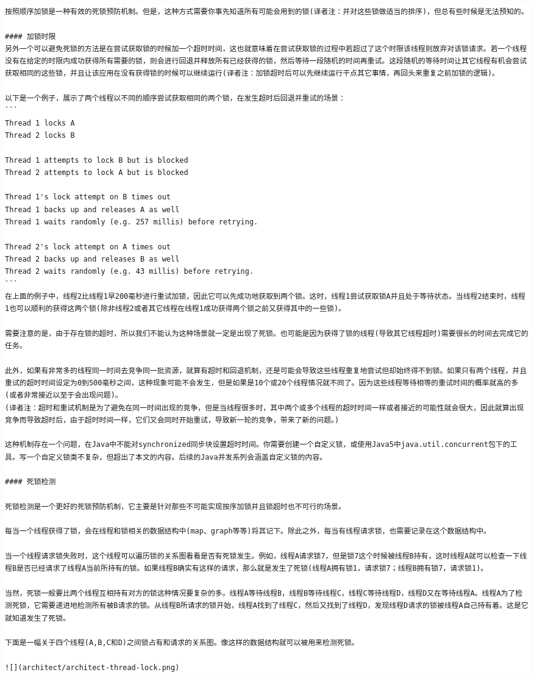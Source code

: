     按照顺序加锁是一种有效的死锁预防机制。但是，这种方式需要你事先知道所有可能会用到的锁(译者注：并对这些锁做适当的排序)，但总有些时候是无法预知的。

    #### 加锁时限
    另外一个可以避免死锁的方法是在尝试获取锁的时候加一个超时时间，这也就意味着在尝试获取锁的过程中若超过了这个时限该线程则放弃对该锁请求。若一个线程没有在给定的时限内成功获得所有需要的锁，则会进行回退并释放所有已经获得的锁，然后等待一段随机的时间再重试。这段随机的等待时间让其它线程有机会尝试获取相同的这些锁，并且让该应用在没有获得锁的时候可以继续运行(译者注：加锁超时后可以先继续运行干点其它事情，再回头来重复之前加锁的逻辑)。

    以下是一个例子，展示了两个线程以不同的顺序尝试获取相同的两个锁，在发生超时后回退并重试的场景：
    ```
    Thread 1 locks A
    Thread 2 locks B

    Thread 1 attempts to lock B but is blocked
    Thread 2 attempts to lock A but is blocked

    Thread 1's lock attempt on B times out
    Thread 1 backs up and releases A as well
    Thread 1 waits randomly (e.g. 257 millis) before retrying.

    Thread 2's lock attempt on A times out
    Thread 2 backs up and releases B as well
    Thread 2 waits randomly (e.g. 43 millis) before retrying.
    ```
    在上面的例子中，线程2比线程1早200毫秒进行重试加锁，因此它可以先成功地获取到两个锁。这时，线程1尝试获取锁A并且处于等待状态。当线程2结束时，线程1也可以顺利的获得这两个锁(除非线程2或者其它线程在线程1成功获得两个锁之前又获得其中的一些锁)。

    需要注意的是，由于存在锁的超时，所以我们不能认为这种场景就一定是出现了死锁。也可能是因为获得了锁的线程(导致其它线程超时)需要很长的时间去完成它的任务。

    此外，如果有非常多的线程同一时间去竞争同一批资源，就算有超时和回退机制，还是可能会导致这些线程重复地尝试但却始终得不到锁。如果只有两个线程，并且重试的超时时间设定为0到500毫秒之间，这种现象可能不会发生，但是如果是10个或20个线程情况就不同了。因为这些线程等待相等的重试时间的概率就高的多(或者非常接近以至于会出现问题)。
    (译者注：超时和重试机制是为了避免在同一时间出现的竞争，但是当线程很多时，其中两个或多个线程的超时时间一样或者接近的可能性就会很大，因此就算出现竞争而导致超时后，由于超时时间一样，它们又会同时开始重试，导致新一轮的竞争，带来了新的问题。)

    这种机制存在一个问题，在Java中不能对synchronized同步块设置超时时间。你需要创建一个自定义锁，或使用Java5中java.util.concurrent包下的工具。写一个自定义锁类不复杂，但超出了本文的内容。后续的Java并发系列会涵盖自定义锁的内容。

    #### 死锁检测

    死锁检测是一个更好的死锁预防机制，它主要是针对那些不可能实现按序加锁并且锁超时也不可行的场景。

    每当一个线程获得了锁，会在线程和锁相关的数据结构中(map、graph等等)将其记下。除此之外，每当有线程请求锁，也需要记录在这个数据结构中。

    当一个线程请求锁失败时，这个线程可以遍历锁的关系图看看是否有死锁发生。例如，线程A请求锁7，但是锁7这个时候被线程B持有，这时线程A就可以检查一下线程B是否已经请求了线程A当前所持有的锁。如果线程B确实有这样的请求，那么就是发生了死锁(线程A拥有锁1，请求锁7；线程B拥有锁7，请求锁1)。

    当然，死锁一般要比两个线程互相持有对方的锁这种情况要复杂的多。线程A等待线程B，线程B等待线程C，线程C等待线程D，线程D又在等待线程A。线程A为了检测死锁，它需要递进地检测所有被B请求的锁。从线程B所请求的锁开始，线程A找到了线程C，然后又找到了线程D，发现线程D请求的锁被线程A自己持有着。这是它就知道发生了死锁。

    下面是一幅关于四个线程(A,B,C和D)之间锁占有和请求的关系图。像这样的数据结构就可以被用来检测死锁。

    ![](architect/architect-thread-lock.png)
